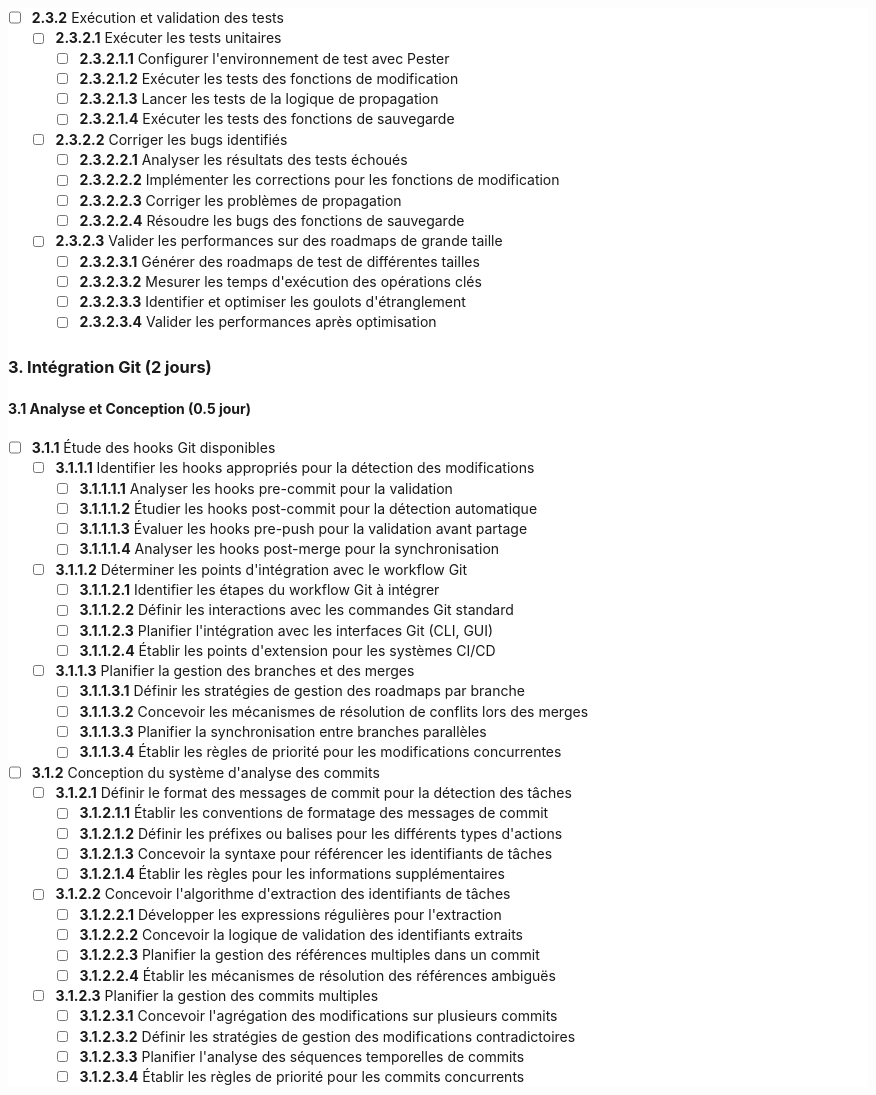 - [ ] **2.3.2** Exécution et validation des tests
  - [ ] **2.3.2.1** Exécuter les tests unitaires
    - [ ] **2.3.2.1.1** Configurer l'environnement de test avec Pester
    - [ ] **2.3.2.1.2** Exécuter les tests des fonctions de modification
    - [ ] **2.3.2.1.3** Lancer les tests de la logique de propagation
    - [ ] **2.3.2.1.4** Exécuter les tests des fonctions de sauvegarde
  - [ ] **2.3.2.2** Corriger les bugs identifiés
    - [ ] **2.3.2.2.1** Analyser les résultats des tests échoués
    - [ ] **2.3.2.2.2** Implémenter les corrections pour les fonctions de modification
    - [ ] **2.3.2.2.3** Corriger les problèmes de propagation
    - [ ] **2.3.2.2.4** Résoudre les bugs des fonctions de sauvegarde
  - [ ] **2.3.2.3** Valider les performances sur des roadmaps de grande taille
    - [ ] **2.3.2.3.1** Générer des roadmaps de test de différentes tailles
    - [ ] **2.3.2.3.2** Mesurer les temps d'exécution des opérations clés
    - [ ] **2.3.2.3.3** Identifier et optimiser les goulots d'étranglement
    - [ ] **2.3.2.3.4** Valider les performances après optimisation

### 3. Intégration Git (2 jours)

#### 3.1 Analyse et Conception (0.5 jour)
- [ ] **3.1.1** Étude des hooks Git disponibles
  - [ ] **3.1.1.1** Identifier les hooks appropriés pour la détection des modifications
    - [ ] **3.1.1.1.1** Analyser les hooks pre-commit pour la validation
    - [ ] **3.1.1.1.2** Étudier les hooks post-commit pour la détection automatique
    - [ ] **3.1.1.1.3** Évaluer les hooks pre-push pour la validation avant partage
    - [ ] **3.1.1.1.4** Analyser les hooks post-merge pour la synchronisation
  - [ ] **3.1.1.2** Déterminer les points d'intégration avec le workflow Git
    - [ ] **3.1.1.2.1** Identifier les étapes du workflow Git à intégrer
    - [ ] **3.1.1.2.2** Définir les interactions avec les commandes Git standard
    - [ ] **3.1.1.2.3** Planifier l'intégration avec les interfaces Git (CLI, GUI)
    - [ ] **3.1.1.2.4** Établir les points d'extension pour les systèmes CI/CD
  - [ ] **3.1.1.3** Planifier la gestion des branches et des merges
    - [ ] **3.1.1.3.1** Définir les stratégies de gestion des roadmaps par branche
    - [ ] **3.1.1.3.2** Concevoir les mécanismes de résolution de conflits lors des merges
    - [ ] **3.1.1.3.3** Planifier la synchronisation entre branches parallèles
    - [ ] **3.1.1.3.4** Établir les règles de priorité pour les modifications concurrentes

- [ ] **3.1.2** Conception du système d'analyse des commits
  - [ ] **3.1.2.1** Définir le format des messages de commit pour la détection des tâches
    - [ ] **3.1.2.1.1** Établir les conventions de formatage des messages de commit
    - [ ] **3.1.2.1.2** Définir les préfixes ou balises pour les différents types d'actions
    - [ ] **3.1.2.1.3** Concevoir la syntaxe pour référencer les identifiants de tâches
    - [ ] **3.1.2.1.4** Établir les règles pour les informations supplémentaires
  - [ ] **3.1.2.2** Concevoir l'algorithme d'extraction des identifiants de tâches
    - [ ] **3.1.2.2.1** Développer les expressions régulières pour l'extraction
    - [ ] **3.1.2.2.2** Concevoir la logique de validation des identifiants extraits
    - [ ] **3.1.2.2.3** Planifier la gestion des références multiples dans un commit
    - [ ] **3.1.2.2.4** Établir les mécanismes de résolution des références ambiguës
  - [ ] **3.1.2.3** Planifier la gestion des commits multiples
    - [ ] **3.1.2.3.1** Concevoir l'agrégation des modifications sur plusieurs commits
    - [ ] **3.1.2.3.2** Définir les stratégies de gestion des modifications contradictoires
    - [ ] **3.1.2.3.3** Planifier l'analyse des séquences temporelles de commits
    - [ ] **3.1.2.3.4** Établir les règles de priorité pour les commits concurrents

